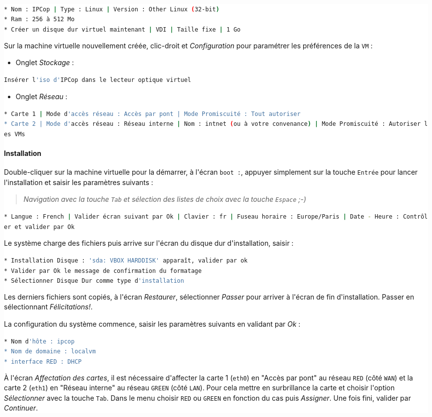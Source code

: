```sh
* Nom : IPCop | Type : Linux | Version : Other Linux (32-bit)
* Ram : 256 à 512 Mo
* Créer un disque dur virtuel maintenant | VDI | Taille fixe | 1 Go
```

Sur la machine virtuelle nouvellement créée, clic-droit et *Configuration* pour paramétrer les préférences de la `VM` :

* Onglet *Stockage* :

```sh
Insérer l'iso d'IPCop dans le lecteur optique virtuel
```

* Onglet *Réseau* :

```sh
* Carte 1 | Mode d'accès réseau : Accès par pont | Mode Promiscuité : Tout autoriser
* Carte 2 | Mode d'accès réseau : Réseau interne | Nom : intnet (ou à votre convenance) | Mode Promiscuité : Autoriser les VMs
```


#### Installation

Double-cliquer sur la machine virtuelle pour la démarrer, à l'écran `boot :`, appuyer simplement sur la touche `Entrée` pour lancer l'installation et saisir les paramètres suivants :
>_Navigation avec la touche `Tab` et sélection des listes de choix avec la touche `Espace` ;-)_

```sh
* Langue : French | Valider écran suivant par Ok | Clavier : fr | Fuseau horaire : Europe/Paris | Date - Heure : Contrôler et valider par Ok
```

Le système charge des fichiers puis arrive sur l'écran du disque dur d'installation, saisir :

```sh
* Installation Disque : 'sda: VBOX HARDDISK' apparaît, valider par ok
* Valider par Ok le message de confirmation du formatage
* Sélectionner Disque Dur comme type d'installation
```

Les derniers fichiers sont copiés, à l'écran *Restaurer*, sélectionner *Passer* pour arriver à l'écran de fin d'installation. Passer en sélectionnant *Félicitations!*.

La configuration du système commence, saisir les paramètres suivants en validant par *Ok* :

```sh
* Nom d'hôte : ipcop 
* Nom de domaine : localvm
* interface RED : DHCP
```

À l'écran *Affectation des cartes*, il est nécessaire d'affecter la carte 1 (`eth0`) en "Accès par pont" au réseau `RED` (côté `WAN`) et la carte 2 (`eth1`) en "Réseau interne" au réseau `GREEN` (côté `LAN`). Pour cela mettre en surbrillance la carte et choisir l'option *Sélectionner* avec la touche `Tab`. Dans le menu choisir `RED` ou `GREEN` en fonction du cas puis *Assigner*. Une fois fini, valider par *Continuer*.
